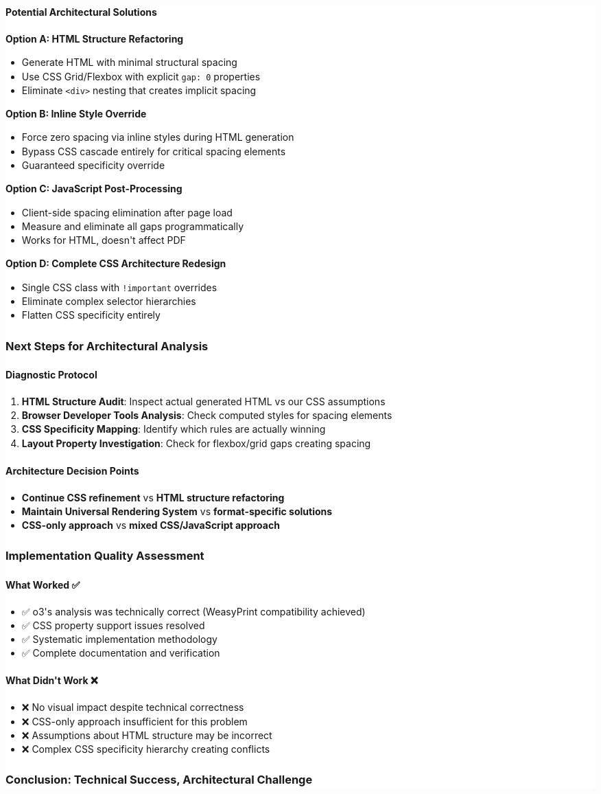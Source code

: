 #### **Potential Architectural Solutions**

**Option A: HTML Structure Refactoring**
- Generate HTML with minimal structural spacing
- Use CSS Grid/Flexbox with explicit `gap: 0` properties
- Eliminate `<div>` nesting that creates implicit spacing

**Option B: Inline Style Override**
- Force zero spacing via inline styles during HTML generation
- Bypass CSS cascade entirely for critical spacing elements
- Guaranteed specificity override

**Option C: JavaScript Post-Processing**
- Client-side spacing elimination after page load
- Measure and eliminate all gaps programmatically
- Works for HTML, doesn't affect PDF

**Option D: Complete CSS Architecture Redesign**
- Single CSS class with `!important` overrides
- Eliminate complex selector hierarchies
- Flatten CSS specificity entirely

### **Next Steps for Architectural Analysis**

#### **Diagnostic Protocol**
1. **HTML Structure Audit**: Inspect actual generated HTML vs our CSS assumptions
2. **Browser Developer Tools Analysis**: Check computed styles for spacing elements
3. **CSS Specificity Mapping**: Identify which rules are actually winning
4. **Layout Property Investigation**: Check for flexbox/grid gaps creating spacing

#### **Architecture Decision Points**
- **Continue CSS refinement** vs **HTML structure refactoring**
- **Maintain Universal Rendering System** vs **format-specific solutions**
- **CSS-only approach** vs **mixed CSS/JavaScript approach**

### **Implementation Quality Assessment**

#### **What Worked** ✅
- ✅ o3's analysis was technically correct (WeasyPrint compatibility achieved)
- ✅ CSS property support issues resolved
- ✅ Systematic implementation methodology
- ✅ Complete documentation and verification

#### **What Didn't Work** ❌
- ❌ No visual impact despite technical correctness
- ❌ CSS-only approach insufficient for this problem
- ❌ Assumptions about HTML structure may be incorrect
- ❌ Complex CSS specificity hierarchy creating conflicts

### **Conclusion: Technical Success, Architectural Challenge**
